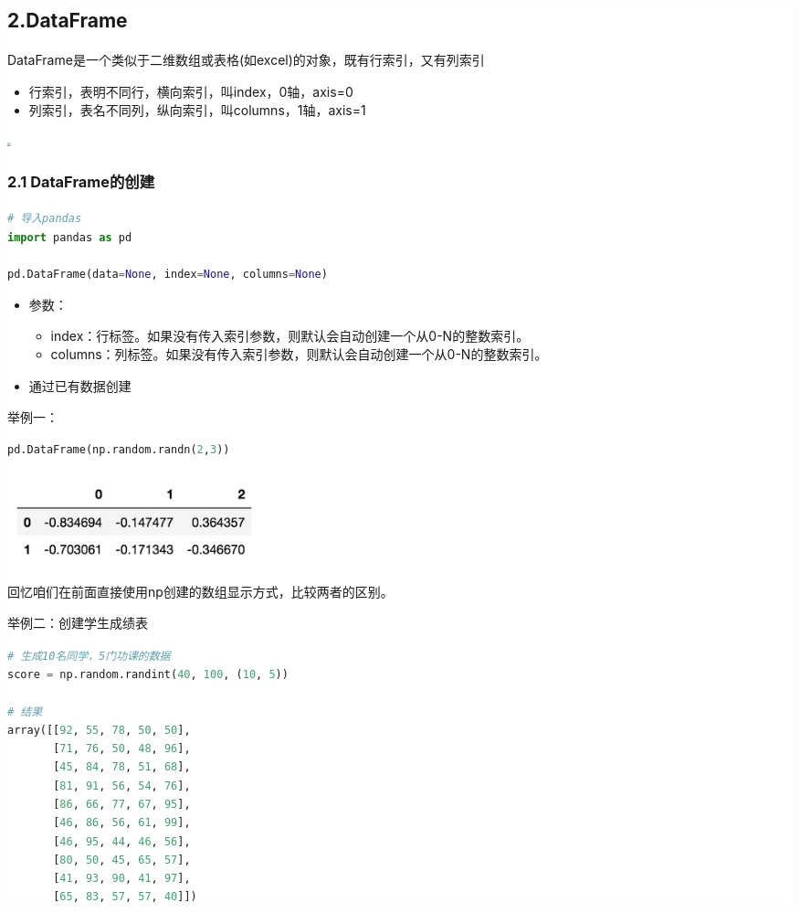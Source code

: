 

## 2.DataFrame

DataFrame是一个类似于二维数组或表格(如excel)的对象，既有行索引，又有列索引

- 行索引，表明不同行，横向索引，叫index，0轴，axis=0
- 列索引，表名不同列，纵向索引，叫columns，1轴，axis=1

<img src="https://tva1.sinaimg.cn/large/006tNbRwgy1ga22v2h3u6j31r60u0agg.jpg" style="zoom:25%;" />

### 2.1 DataFrame的创建

```python
# 导入pandas
import pandas as pd

pd.DataFrame(data=None, index=None, columns=None)
```

- 参数：
  - index：行标签。如果没有传入索引参数，则默认会自动创建一个从0-N的整数索引。
  - columns：列标签。如果没有传入索引参数，则默认会自动创建一个从0-N的整数索引。

- 通过已有数据创建

举例一：

```python 
pd.DataFrame(np.random.randn(2,3))
```

![image-20190624084616637](images/dataframe创建举例.png)

回忆咱们在前面直接使用np创建的数组显示方式，比较两者的区别。



举例二：创建学生成绩表

```python
# 生成10名同学，5门功课的数据
score = np.random.randint(40, 100, (10, 5))

# 结果
array([[92, 55, 78, 50, 50],
       [71, 76, 50, 48, 96],
       [45, 84, 78, 51, 68],
       [81, 91, 56, 54, 76],
       [86, 66, 77, 67, 95],
       [46, 86, 56, 61, 99],
       [46, 95, 44, 46, 56],
       [80, 50, 45, 65, 57],
       [41, 93, 90, 41, 97],
       [65, 83, 57, 57, 40]])
```

